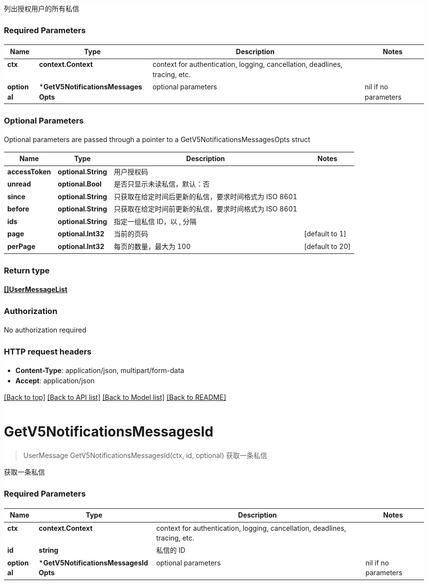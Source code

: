 列出授权用户的所有私信

### Required Parameters

Name | Type | Description  | Notes
------------- | ------------- | ------------- | -------------
 **ctx** | **context.Context** | context for authentication, logging, cancellation, deadlines, tracing, etc.
 **optional** | ***GetV5NotificationsMessagesOpts** | optional parameters | nil if no parameters

### Optional Parameters
Optional parameters are passed through a pointer to a GetV5NotificationsMessagesOpts struct

Name | Type | Description  | Notes
------------- | ------------- | ------------- | -------------
 **accessToken** | **optional.String**| 用户授权码 | 
 **unread** | **optional.Bool**| 是否只显示未读私信，默认：否 | 
 **since** | **optional.String**| 只获取在给定时间后更新的私信，要求时间格式为 ISO 8601 | 
 **before** | **optional.String**| 只获取在给定时间前更新的私信，要求时间格式为 ISO 8601 | 
 **ids** | **optional.String**| 指定一组私信 ID，以 , 分隔 | 
 **page** | **optional.Int32**| 当前的页码 | [default to 1]
 **perPage** | **optional.Int32**| 每页的数量，最大为 100 | [default to 20]

### Return type

[**[]UserMessageList**](UserMessageList.md)

### Authorization

No authorization required

### HTTP request headers

 - **Content-Type**: application/json, multipart/form-data
 - **Accept**: application/json

[[Back to top]](#) [[Back to API list]](../README.md#documentation-for-api-endpoints) [[Back to Model list]](../README.md#documentation-for-models) [[Back to README]](../README.md)

# **GetV5NotificationsMessagesId**
> UserMessage GetV5NotificationsMessagesId(ctx, id, optional)
获取一条私信

获取一条私信

### Required Parameters

Name | Type | Description  | Notes
------------- | ------------- | ------------- | -------------
 **ctx** | **context.Context** | context for authentication, logging, cancellation, deadlines, tracing, etc.
  **id** | **string**| 私信的 ID | 
 **optional** | ***GetV5NotificationsMessagesIdOpts** | optional parameters | nil if no parameters
